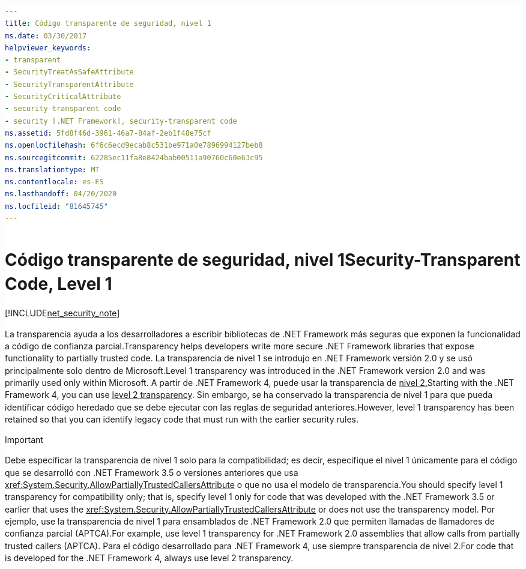 ```yaml
---
title: Código transparente de seguridad, nivel 1
ms.date: 03/30/2017
helpviewer_keywords:
- transparent
- SecurityTreatAsSafeAttribute
- SecurityTransparentAttribute
- SecurityCriticalAttribute
- security-transparent code
- security [.NET Framework], security-transparent code
ms.assetid: 5fd8f46d-3961-46a7-84af-2eb1f48e75cf
ms.openlocfilehash: 6f6c6ecd9ecab8c531be971a0e7896994127beb8
ms.sourcegitcommit: 62285ec11fa8e8424bab00511a90760c60e63c95
ms.translationtype: MT
ms.contentlocale: es-ES
ms.lasthandoff: 04/20/2020
ms.locfileid: "81645745"
---
```

# <a name="security-transparent-code-level-1"></a><span data-ttu-id="6d281-102">Código transparente de seguridad, nivel 1</span><span class="sxs-lookup"><span data-stu-id="6d281-102">Security-Transparent Code, Level 1</span></span>
[!INCLUDE[net_security_note](../../../includes/net-security-note-md.md)]  
  
 <span data-ttu-id="6d281-103">La transparencia ayuda a los desarrolladores a escribir bibliotecas de .NET Framework más seguras que exponen la funcionalidad a código de confianza parcial.</span><span class="sxs-lookup"><span data-stu-id="6d281-103">Transparency helps developers write more secure .NET Framework libraries that expose functionality to partially trusted code.</span></span> <span data-ttu-id="6d281-104">La transparencia de nivel 1 se introdujo en .NET Framework versión 2.0 y se usó principalmente solo dentro de Microsoft.</span><span class="sxs-lookup"><span data-stu-id="6d281-104">Level 1 transparency was introduced in the .NET Framework version 2.0 and was primarily used only within Microsoft.</span></span> <span data-ttu-id="6d281-105">A partir de .NET Framework 4, puede usar la transparencia de [nivel 2.](security-transparent-code-level-2.md)</span><span class="sxs-lookup"><span data-stu-id="6d281-105">Starting with the .NET Framework 4, you can use [level 2 transparency](security-transparent-code-level-2.md).</span></span> <span data-ttu-id="6d281-106">Sin embargo, se ha conservado la transparencia de nivel 1 para que pueda identificar código heredado que se debe ejecutar con las reglas de seguridad anteriores.</span><span class="sxs-lookup"><span data-stu-id="6d281-106">However, level 1 transparency has been retained so that you can identify legacy code that must run with the earlier security rules.</span></span>  
  
> [!IMPORTANT]
> <span data-ttu-id="6d281-107">Debe especificar la transparencia de nivel 1 solo para la compatibilidad; es decir, especifique el nivel 1 únicamente para el código que se desarrolló con .NET Framework 3.5 o versiones anteriores que usa <xref:System.Security.AllowPartiallyTrustedCallersAttribute> o que no usa el modelo de transparencia.</span><span class="sxs-lookup"><span data-stu-id="6d281-107">You should specify level 1 transparency for compatibility only; that is, specify level 1 only for code that was developed with the .NET Framework 3.5 or earlier that uses the <xref:System.Security.AllowPartiallyTrustedCallersAttribute> or does not use the transparency model.</span></span> <span data-ttu-id="6d281-108">Por ejemplo, use la transparencia de nivel 1 para ensamblados de .NET Framework 2.0 que permiten llamadas de llamadores de confianza parcial (APTCA).</span><span class="sxs-lookup"><span data-stu-id="6d281-108">For example, use level 1 transparency for .NET Framework 2.0 assemblies that allow calls from partially trusted callers (APTCA).</span></span> <span data-ttu-id="6d281-109">Para el código desarrollado para .NET Framework 4, use siempre transparencia de nivel 2.</span><span class="sxs-lookup"><span data-stu-id="6d281-109">For code that is developed for the .NET Framework 4, always use level 2 transparency.</span></span>  
  